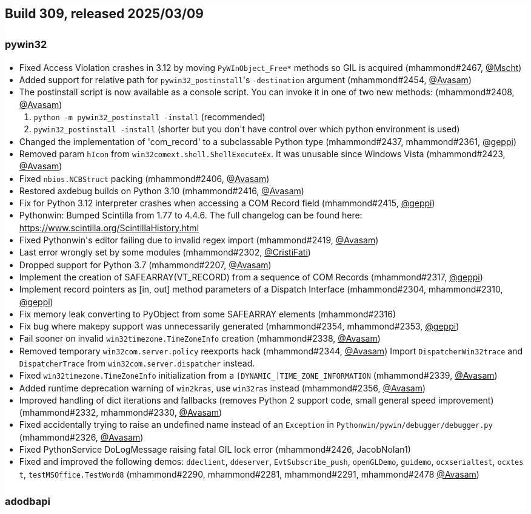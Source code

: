 Build 309, released 2025/03/09
------------------------------

### pywin32

* Fixed Access Violation crashes in 3.12 by moving `PyWInObject_Free*` methods so GIL is acquired (mhammond#2467, [@Mscht][Mscht])
* Added support for relative path for `pywin32_postinstall`'s `-destination` argument (mhammond#2454, [@Avasam][Avasam])
* The postinstall script is now available as a console script. You can invoke it in one of two new methods: (mhammond#2408, [@Avasam][Avasam])
  1. `python -m pywin32_postinstall -install` (recommended)
  2. `pywin32_postinstall -install` (shorter but you don't have control over which python environment is used)
* Changed the implementation of 'com_record' to a subclassable Python type (mhammond#2437, mhammond#2361, [@geppi][geppi])
* Removed param `hIcon` from `win32comext.shell.ShellExecuteEx`. It was unusable since Windows Vista (mhammond#2423, [@Avasam][Avasam])
* Fixed `nbios.NCBStruct` packing (mhammond#2406, [@Avasam][Avasam])
* Restored axdebug builds on Python 3.10 (mhammond#2416, [@Avasam][Avasam])
* Fix for Python 3.12 interpreter crashes when accessing a COM Record field (mhammond#2415, [@geppi][geppi])
* Pythonwin: Bumped Scintilla from 1.77 to 4.4.6. The full changelog can be found here: <https://www.scintilla.org/ScintillaHistory.html>
* Fixed Pythonwin's editor failing due to invalid regex import (mhammond#2419, [@Avasam][Avasam])
* Last error wrongly set by some modules (mhammond#2302, [@CristiFati][CristiFati])
* Dropped support for Python 3.7 (mhammond#2207, [@Avasam][Avasam])
* Implement the creation of SAFEARRAY(VT_RECORD) from a sequence of COM Records (mhammond#2317, [@geppi][geppi])
* Implement record pointers as [in, out] method parameters of a Dispatch Interface (mhammond#2304, mhammond#2310, [@geppi][geppi])
* Fix memory leak converting to PyObject from some SAFEARRAY elements (mhammond#2316)
* Fix bug where makepy support was unnecessarily generated (mhammond#2354, mhammond#2353, [@geppi][geppi])
* Fail sooner on invalid `win32timezone.TimeZoneInfo` creation (mhammond#2338, [@Avasam][Avasam])
* Removed temporary `win32com.server.policy` reexports hack (mhammond#2344, [@Avasam][Avasam])
  Import `DispatcherWin32trace` and `DispatcherTrace` from `win32com.server.dispatcher` instead.
* Fixed `win32timezone.TimeZoneInfo` initialization from a `[DYNAMIC_]TIME_ZONE_INFORMATION` (mhammond#2339, [@Avasam][Avasam])
* Added runtime deprecation warning of `win2kras`, use `win32ras` instead (mhammond#2356, [@Avasam][Avasam])
* Improved handling of dict iterations and fallbacks (removes Python 2 support code, small general speed improvement) (mhammond#2332, mhammond#2330, [@Avasam][Avasam])
* Fixed accidentally trying to raise an undefined name instead of an `Exception` in `Pythonwin/pywin/debugger/debugger.py` (mhammond#2326, [@Avasam][Avasam])
* Fixed PythonService DoLogMessage raising fatal GIL lock error (mhammond#2426, JacobNolan1)
* Fixed and improved the following demos: `ddeclient`, `ddeserver`, `EvtSubscribe_push`, `openGLDemo`, `guidemo`, `ocxserialtest`, `ocxtest`, `testMSOffice.TestWord8` (mhammond#2290, mhammond#2281, mhammond#2291, mhammond#2478 [@Avasam][Avasam])

### adodbapi


[adamkbmc]: https://github.com/adamkbmc
[andreabravetti]: https://github.com/andreabravetti
[Avasam]: https://github.com/Avasam
[avivbrg]: https://github.com/avivbrg
[clin1234]: https://github.com/clin1234
[CristiFati]: https://github.com/CristiFati
[geppi]: https://github.com/geppi
[gesslerpd]: https://github.com/gesslerpd
[hujiaxing]: https://github.com/hujiaxing
[jmartens]: https://github.com/jmartens
[kxrob]: https://github.com/kxrob
[markuskimius]: https://github.com/markuskimius
[maxim-krikun]: https://github.com/maxim
[Mscht]: https://github.com/Mscht
[nbbeatty]: https://github.com/nbbeatty
[saaketp]: https://github.com/saaketp
[the-snork]: https://github.com/the-snork
[wkschwartz]: https://github.com/wkschwartz
[wxinix-2022]: https://github.com/wxinix
[zariiii9003]: https://github.com/zariiii9003
